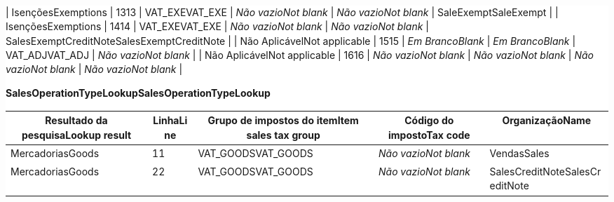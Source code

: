 | <span data-ttu-id="32b2f-243">Isenções</span><span class="sxs-lookup"><span data-stu-id="32b2f-243">Exemptions</span></span>            | <span data-ttu-id="32b2f-244">13</span><span class="sxs-lookup"><span data-stu-id="32b2f-244">13</span></span>   | <span data-ttu-id="32b2f-245">VAT_EXE</span><span class="sxs-lookup"><span data-stu-id="32b2f-245">VAT_EXE</span></span>            | <span data-ttu-id="32b2f-246">*Não vazio*</span><span class="sxs-lookup"><span data-stu-id="32b2f-246">*Not   blank*</span></span>           | <span data-ttu-id="32b2f-247">*Não vazio*</span><span class="sxs-lookup"><span data-stu-id="32b2f-247">*Not blank*</span></span>     | <span data-ttu-id="32b2f-248">SaleExempt</span><span class="sxs-lookup"><span data-stu-id="32b2f-248">SaleExempt</span></span>            |
| <span data-ttu-id="32b2f-249">Isenções</span><span class="sxs-lookup"><span data-stu-id="32b2f-249">Exemptions</span></span>            | <span data-ttu-id="32b2f-250">14</span><span class="sxs-lookup"><span data-stu-id="32b2f-250">14</span></span>   | <span data-ttu-id="32b2f-251">VAT_EXE</span><span class="sxs-lookup"><span data-stu-id="32b2f-251">VAT_EXE</span></span>            | <span data-ttu-id="32b2f-252">*Não vazio*</span><span class="sxs-lookup"><span data-stu-id="32b2f-252">*Not   blank*</span></span>           | <span data-ttu-id="32b2f-253">*Não vazio*</span><span class="sxs-lookup"><span data-stu-id="32b2f-253">*Not blank*</span></span>     | <span data-ttu-id="32b2f-254">SalesExemptCreditNote</span><span class="sxs-lookup"><span data-stu-id="32b2f-254">SalesExemptCreditNote</span></span> |
| <span data-ttu-id="32b2f-255">Não Aplicável</span><span class="sxs-lookup"><span data-stu-id="32b2f-255">Not applicable</span></span>        | <span data-ttu-id="32b2f-256">15</span><span class="sxs-lookup"><span data-stu-id="32b2f-256">15</span></span>   | <span data-ttu-id="32b2f-257">*Em Branco*</span><span class="sxs-lookup"><span data-stu-id="32b2f-257">*Blank*</span></span>            | <span data-ttu-id="32b2f-258">*Em Branco*</span><span class="sxs-lookup"><span data-stu-id="32b2f-258">*Blank*</span></span>                 | <span data-ttu-id="32b2f-259">VAT_ADJ</span><span class="sxs-lookup"><span data-stu-id="32b2f-259">VAT_ADJ</span></span>         | <span data-ttu-id="32b2f-260">*Não vazio*</span><span class="sxs-lookup"><span data-stu-id="32b2f-260">*Not blank*</span></span>           |
| <span data-ttu-id="32b2f-261">Não Aplicável</span><span class="sxs-lookup"><span data-stu-id="32b2f-261">Not applicable</span></span>        | <span data-ttu-id="32b2f-262">16</span><span class="sxs-lookup"><span data-stu-id="32b2f-262">16</span></span>   | <span data-ttu-id="32b2f-263">*Não vazio*</span><span class="sxs-lookup"><span data-stu-id="32b2f-263">*Not blank*</span></span>        | <span data-ttu-id="32b2f-264">*Não vazio*</span><span class="sxs-lookup"><span data-stu-id="32b2f-264">*Not blank*</span></span>             | <span data-ttu-id="32b2f-265">*Não vazio*</span><span class="sxs-lookup"><span data-stu-id="32b2f-265">*Not blank*</span></span>     | <span data-ttu-id="32b2f-266">*Não vazio*</span><span class="sxs-lookup"><span data-stu-id="32b2f-266">*Not blank*</span></span>           |

 <span data-ttu-id="32b2f-267">**SalesOperationTypeLookup**</span><span class="sxs-lookup"><span data-stu-id="32b2f-267">**SalesOperationTypeLookup**</span></span>

| <span data-ttu-id="32b2f-268">Resultado da pesquisa</span><span class="sxs-lookup"><span data-stu-id="32b2f-268">Lookup result</span></span>  | <span data-ttu-id="32b2f-269">Linha</span><span class="sxs-lookup"><span data-stu-id="32b2f-269">Line</span></span> | <span data-ttu-id="32b2f-270">Grupo de impostos do item</span><span class="sxs-lookup"><span data-stu-id="32b2f-270">Item sales tax group</span></span>    | <span data-ttu-id="32b2f-271">Código do imposto</span><span class="sxs-lookup"><span data-stu-id="32b2f-271">Tax code</span></span>    | <span data-ttu-id="32b2f-272">Organização</span><span class="sxs-lookup"><span data-stu-id="32b2f-272">Name</span></span>                  |
|----------------|------|-------------------------|-------------|-----------------------|
| <span data-ttu-id="32b2f-273">Mercadorias</span><span class="sxs-lookup"><span data-stu-id="32b2f-273">Goods</span></span>          | <span data-ttu-id="32b2f-274">1</span><span class="sxs-lookup"><span data-stu-id="32b2f-274">1</span></span>    | <span data-ttu-id="32b2f-275">VAT_GOODS</span><span class="sxs-lookup"><span data-stu-id="32b2f-275">VAT_GOODS</span></span>               | <span data-ttu-id="32b2f-276">*Não vazio*</span><span class="sxs-lookup"><span data-stu-id="32b2f-276">*Not blank*</span></span> | <span data-ttu-id="32b2f-277">Vendas</span><span class="sxs-lookup"><span data-stu-id="32b2f-277">Sales</span></span>                 |
| <span data-ttu-id="32b2f-278">Mercadorias</span><span class="sxs-lookup"><span data-stu-id="32b2f-278">Goods</span></span>          | <span data-ttu-id="32b2f-279">2</span><span class="sxs-lookup"><span data-stu-id="32b2f-279">2</span></span>    | <span data-ttu-id="32b2f-280">VAT_GOODS</span><span class="sxs-lookup"><span data-stu-id="32b2f-280">VAT_GOODS</span></span>               | <span data-ttu-id="32b2f-281">*Não vazio*</span><span class="sxs-lookup"><span data-stu-id="32b2f-281">*Not blank*</span></span> | <span data-ttu-id="32b2f-282">SalesCreditNote</span><span class="sxs-lookup"><span data-stu-id="32b2f-282">SalesCreditNote</span></span>       |